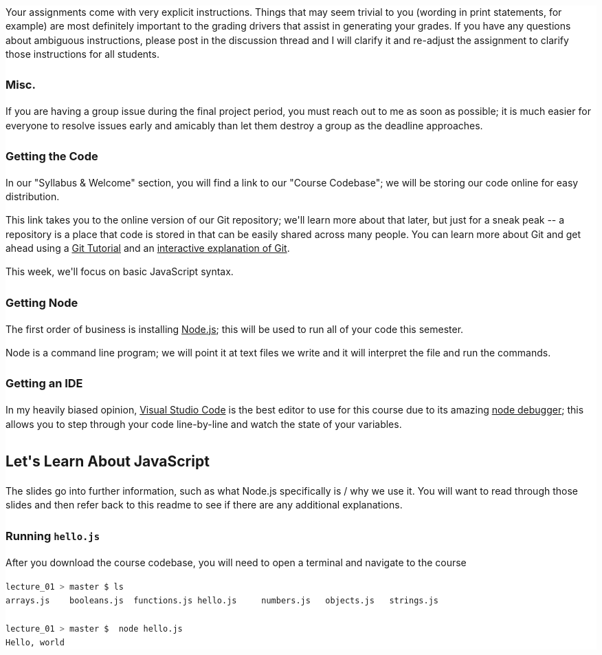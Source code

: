 Your assignments come with very explicit instructions. Things that may seem trivial to you (wording in print statements, for example) are most definitely important to the grading drivers that assist in generating your grades. If you have any questions about ambiguous instructions, please post in the discussion thread and I will clarify it and re-adjust the assignment to clarify those instructions for all students.

### Misc.

If you are having a group issue during the final project period, you must reach out to me as soon as possible; it is much easier for everyone to resolve issues early and amicably than let them destroy a group as the deadline approaches.

### Getting the Code

In our "Syllabus & Welcome" section, you will find a link to our "Course Codebase"; we will be storing our code online for easy distribution.

This link takes you to the online version of our Git repository; we'll learn more about that later, but just for a sneak peak -- a repository is a place that code is stored in that can be easily shared across many people. You can learn more about Git and get ahead using a [Git Tutorial](https://www.atlassian.com/git/tutorials) and an [interactive explanation of Git](https://try.github.io/).

This week, we'll focus on basic JavaScript syntax.

### Getting Node

The first order of business is installing [Node.js](https://nodejs.org/en/); this will be used to run all of your code this semester.

Node is a command line program; we will point it at text files we write and it will interpret the file and run the commands.

### Getting an IDE

In my heavily biased opinion, [Visual Studio Code](https://code.visualstudio.com/) is the best editor to use for this course due to its amazing [node debugger](https://code.visualstudio.com/docs/nodejs/nodejs-debugging); this allows you to step through your code line-by-line and watch the state of your variables.

## Let's Learn About JavaScript

The slides go into further information, such as what Node.js specifically is / why we use it. You will want to read through those slides and then refer back to this readme to see if there are any additional explanations.

### Running `hello.js`

After you download the course codebase, you will need to open a terminal and navigate to the course

```bash
lecture_01 > master $ ls
arrays.js    booleans.js  functions.js hello.js     numbers.js   objects.js   strings.js

lecture_01 > master $  node hello.js
Hello, world
```
